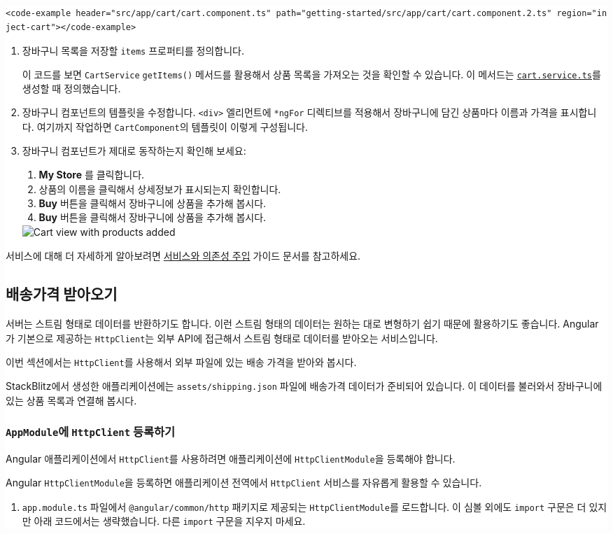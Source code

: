     <code-example header="src/app/cart/cart.component.ts" path="getting-started/src/app/cart/cart.component.2.ts" region="inject-cart"></code-example>

1.  장바구니 목록을 저장할 `items` 프로퍼티를 정의합니다.

    <code-example header="src/app/cart/cart.component.ts" path="getting-started/src/app/cart/cart.component.2.ts" region="items"></code-example>

    이 코드를 보면 `CartService` `getItems()` 메서드를 활용해서 상품 목록을 가져오는 것을 확인할 수 있습니다.
    이 메서드는 [`cart.service.ts`](#generate-cart-service)를 생성할 때 정의했습니다.

1.  장바구니 컴포넌트의 템플릿을 수정합니다. `<div>` 엘리먼트에 `*ngFor` 디렉티브를 적용해서 장바구니에 담긴 상품마다 이름과 가격을 표시합니다.
    여기까지 작업하면 `CartComponent`의 템플릿이 이렇게 구성됩니다.

    <code-example header="src/app/cart/cart.component.html" path="getting-started/src/app/cart/cart.component.2.html" region="prices"></code-example>

1.  장바구니 컴포넌트가 제대로 동작하는지 확인해 보세요:

    1.  **My Store** 를 클릭합니다.
    1.  상품의 이름을 클릭해서 상세정보가 표시되는지 확인합니다.
    1.  **Buy** 버튼을 클릭해서 장바구니에 상품을 추가해 봅시다.
    1.  **Buy** 버튼을 클릭해서 장바구니에 상품을 추가해 봅시다.

    <div class="lightbox">

    <img alt="Cart view with products added" src="generated/images/guide/start/cart-page-full.png">

    </div>

서비스에 대해 더 자세하게 알아보려면 [서비스와 의존성 주입](guide/architecture-services "Concepts > Intro to Services and DI") 가이드 문서를 참고하세요.



## 배송가격 받아오기


서버는 스트림 형태로 데이터를 반환하기도 합니다.
이런 스트림 형태의 데이터는 원하는 대로 변형하기 쉽기 때문에 활용하기도 좋습니다.
Angular가 기본으로 제공하는 `HttpClient`는 외부 API에 접근해서 스트림 형태로 데이터를 받아오는 서비스입니다.

이번 섹션에서는 `HttpClient`를 사용해서 외부 파일에 있는 배송 가격을 받아와 봅시다.

StackBlitz에서 생성한 애플리케이션에는 `assets/shipping.json` 파일에 배송가격 데이터가 준비되어 있습니다.
이 데이터를 불러와서 장바구니에 있는 상품 목록과 연결해 봅시다.

<code-example header="src/assets/shipping.json" path="getting-started/src/assets/shipping.json"></code-example>



### `AppModule`에 `HttpClient` 등록하기


Angular 애플리케이션에서 `HttpClient`를 사용하려면 애플리케이션에 `HttpClientModule`을 등록해야 합니다.

Angular `HttpClientModule`을 등록하면 애플리케이션 전역에서 `HttpClient` 서비스를 자유롭게 활용할 수 있습니다.

1.  `app.module.ts` 파일에서 `@angular/common/http` 패키지로 제공되는 `HttpClientModule`를 로드합니다.
    이 심볼 외에도 `import` 구문은 더 있지만 아래 코드에서는 생략했습니다.
    다른 `import` 구문을 지우지 마세요.
